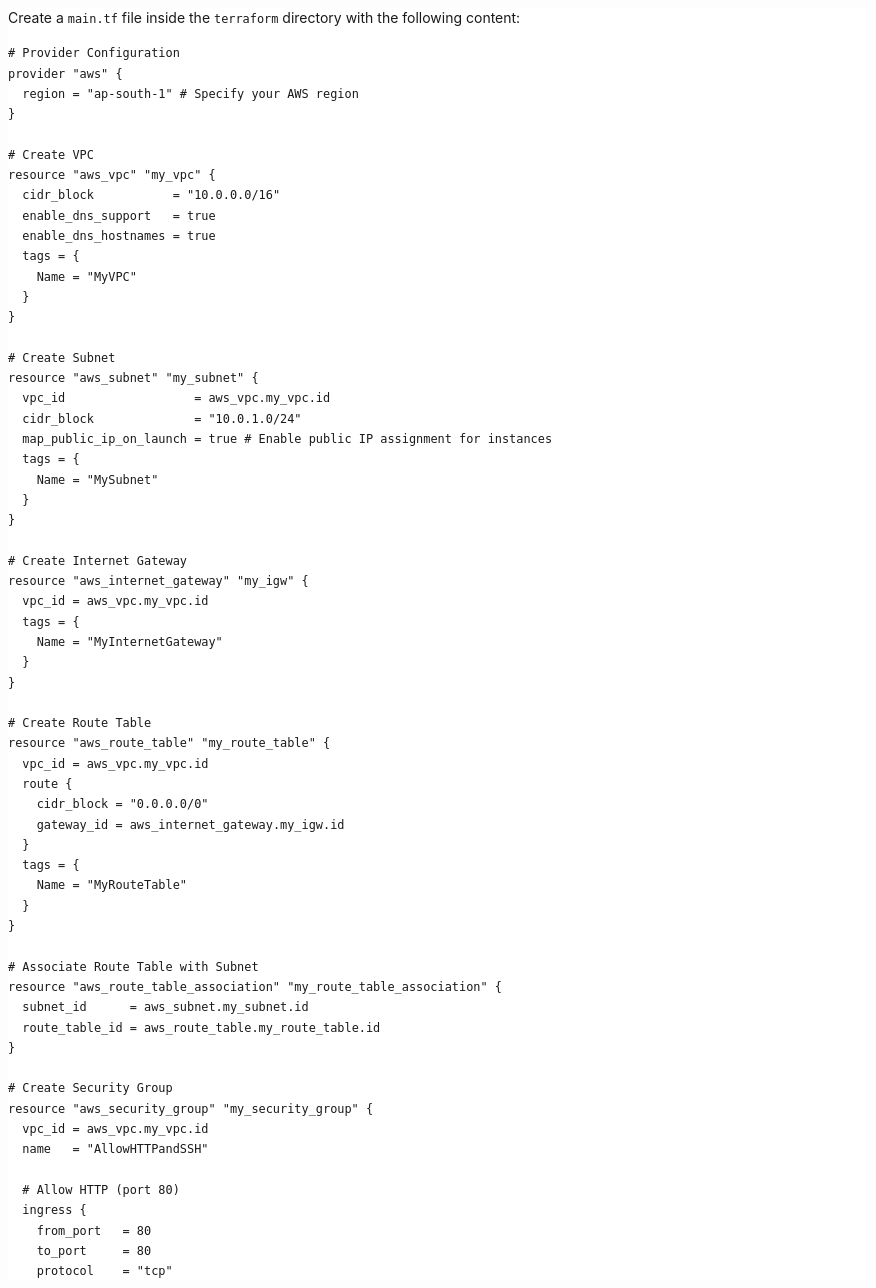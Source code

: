 Create a `main.tf` file inside the `terraform` directory with the following content:

```hcl
# Provider Configuration
provider "aws" {
  region = "ap-south-1" # Specify your AWS region
}

# Create VPC
resource "aws_vpc" "my_vpc" {
  cidr_block           = "10.0.0.0/16"
  enable_dns_support   = true
  enable_dns_hostnames = true
  tags = {
    Name = "MyVPC"
  }
}

# Create Subnet
resource "aws_subnet" "my_subnet" {
  vpc_id                  = aws_vpc.my_vpc.id
  cidr_block              = "10.0.1.0/24"
  map_public_ip_on_launch = true # Enable public IP assignment for instances
  tags = {
    Name = "MySubnet"
  }
}

# Create Internet Gateway
resource "aws_internet_gateway" "my_igw" {
  vpc_id = aws_vpc.my_vpc.id
  tags = {
    Name = "MyInternetGateway"
  }
}

# Create Route Table
resource "aws_route_table" "my_route_table" {
  vpc_id = aws_vpc.my_vpc.id
  route {
    cidr_block = "0.0.0.0/0"
    gateway_id = aws_internet_gateway.my_igw.id
  }
  tags = {
    Name = "MyRouteTable"
  }
}

# Associate Route Table with Subnet
resource "aws_route_table_association" "my_route_table_association" {
  subnet_id      = aws_subnet.my_subnet.id
  route_table_id = aws_route_table.my_route_table.id
}

# Create Security Group
resource "aws_security_group" "my_security_group" {
  vpc_id = aws_vpc.my_vpc.id
  name   = "AllowHTTPandSSH"

  # Allow HTTP (port 80)
  ingress {
    from_port   = 80
    to_port     = 80
    protocol    = "tcp"
```